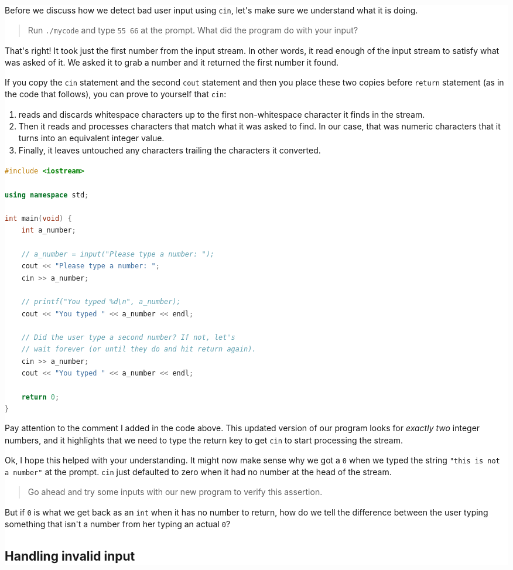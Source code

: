 Before we discuss how we detect bad user input using `cin`, let's make sure we understand what it is doing.

> Run `./mycode` and type `55 66` at the prompt. What did the program do with your input?

That's right! It took just the first number from the input stream. In other words, it read enough of the input stream to satisfy what was asked of it. We asked it to grab a number and it returned the first number it found.

If you copy the `cin` statement and the second `cout` statement and then you place these two copies before `return` statement (as in the code that follows), you can prove to yourself that `cin`:

1.   reads and discards whitespace characters up to the first non-whitespace character it finds in the stream.
2.   Then it reads and processes characters that match what it was asked to find. In our case, that was numeric characters that it turns into an equivalent integer value.
3.   Finally, it leaves untouched any characters trailing the characters it converted.

```cpp
#include <iostream>

using namespace std;

int main(void) {
    int a_number;
    
    // a_number = input("Please type a number: ");
    cout << "Please type a number: ";
    cin >> a_number;
    
    // printf("You typed %d\n", a_number);
    cout << "You typed " << a_number << endl;

    // Did the user type a second number? If not, let's
    // wait forever (or until they do and hit return again).
    cin >> a_number;
    cout << "You typed " << a_number << endl;
    
    return 0;
}
```

Pay attention to the comment I added in the code above. This updated version of our program looks for _exactly two_ integer numbers, and it highlights that we need to type the return key to get `cin` to start processing the stream.

Ok, I hope this helped with your understanding. It might now make sense why we got a `0` when we typed the string `"this is not a number"` at the prompt. `cin` just defaulted to zero when it had no number at the head of the stream.

> Go ahead and try some inputs with our new program to verify this assertion.

But if `0` is what we get back as an `int` when it has no number to return, how do we tell the difference between the user typing something that isn't a number from her typing an actual `0`?

## Handling invalid input
